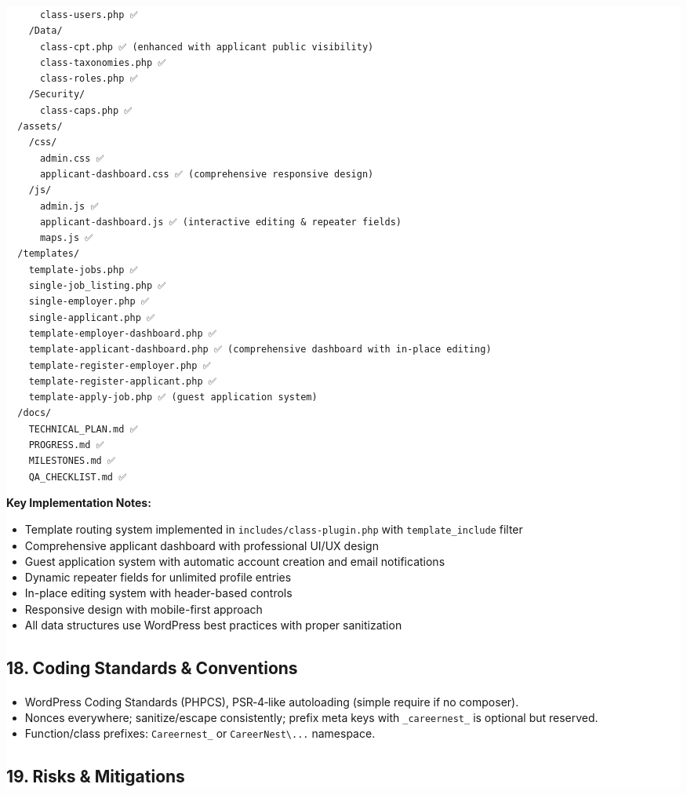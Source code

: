 ```
      class-users.php ✅
    /Data/
      class-cpt.php ✅ (enhanced with applicant public visibility)
      class-taxonomies.php ✅
      class-roles.php ✅
    /Security/
      class-caps.php ✅
  /assets/
    /css/
      admin.css ✅
      applicant-dashboard.css ✅ (comprehensive responsive design)
    /js/
      admin.js ✅
      applicant-dashboard.js ✅ (interactive editing & repeater fields)
      maps.js ✅
  /templates/
    template-jobs.php ✅
    single-job_listing.php ✅
    single-employer.php ✅
    single-applicant.php ✅
    template-employer-dashboard.php ✅
    template-applicant-dashboard.php ✅ (comprehensive dashboard with in-place editing)
    template-register-employer.php ✅
    template-register-applicant.php ✅
    template-apply-job.php ✅ (guest application system)
  /docs/
    TECHNICAL_PLAN.md ✅
    PROGRESS.md ✅
    MILESTONES.md ✅
    QA_CHECKLIST.md ✅
```

**Key Implementation Notes:**

- Template routing system implemented in `includes/class-plugin.php` with `template_include` filter
- Comprehensive applicant dashboard with professional UI/UX design
- Guest application system with automatic account creation and email notifications
- Dynamic repeater fields for unlimited profile entries
- In-place editing system with header-based controls
- Responsive design with mobile-first approach
- All data structures use WordPress best practices with proper sanitization

## 18. Coding Standards & Conventions

- WordPress Coding Standards (PHPCS), PSR‑4‑like autoloading (simple require if no composer).
- Nonces everywhere; sanitize/escape consistently; prefix meta keys with `_careernest_` is optional but reserved.
- Function/class prefixes: `Careernest_` or `CareerNest\...` namespace.

## 19. Risks & Mitigations
